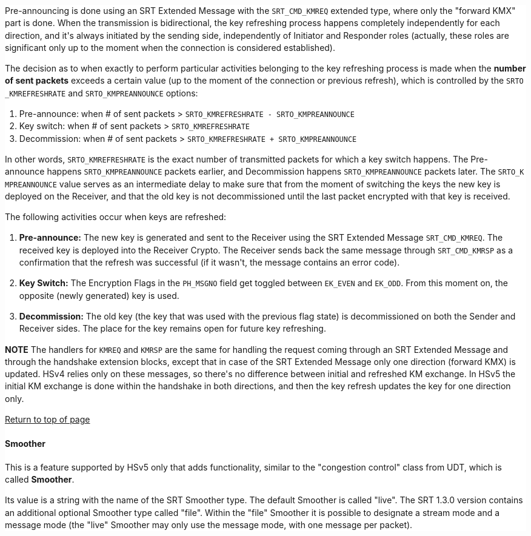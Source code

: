 Pre-announcing is done using an SRT Extended Message with the `SRT_CMD_KMREQ` 
extended type, where only the "forward KMX" part is done. When the transmission 
is bidirectional, the key refreshing process happens completely independently 
for each direction, and it's always initiated by the sending side, independently 
of Initiator and Responder roles (actually, these roles are significant only up 
to the moment when the connection is considered established).

The decision as to when exactly to perform particular activities belonging to 
the key refreshing process is made when the **number of sent packets** exceeds
a certain value (up to the moment of the connection or previous refresh), which 
is controlled by the `SRTO_KMREFRESHRATE` and `SRTO_KMPREANNOUNCE` options:

1. Pre-announce: when # of sent packets > `SRTO_KMREFRESHRATE - SRTO_KMPREANNOUNCE`
2. Key switch: when # of sent packets > `SRTO_KMREFRESHRATE`
3. Decommission: when # of sent packets > `SRTO_KMREFRESHRATE + SRTO_KMPREANNOUNCE`

In other words, `SRTO_KMREFRESHRATE` is the exact number of transmitted packets
for which a key switch happens. The Pre-announce happens `SRTO_KMPREANNOUNCE`
packets earlier, and Decommission happens `SRTO_KMPREANNOUNCE` packets later.
The `SRTO_KMPREANNOUNCE` value serves as an intermediate delay to make sure
that from the moment of switching the keys the new key is deployed on the 
Receiver, and that the old key is not decommissioned until the last
packet encrypted with that key is received.

The following activities occur when keys are refreshed:

1. **Pre-announce:** The new key is generated and sent to the Receiver
using the SRT Extended Message `SRT_CMD_KMREQ`. The received key is deployed
into the Receiver Crypto. The Receiver sends back the same message through
`SRT_CMD_KMRSP` as a confirmation that the refresh was successful (if it wasn't,
the message contains an error code).

2. **Key Switch:** The Encryption Flags in the `PH_MSGNO` field get toggled
between `EK_EVEN` and `EK_ODD`. From this moment on, the opposite (newly
generated) key is used.

3. **Decommission:** The old key (the key that was used with the previous flag
state) is decommissioned on both the Sender and Receiver sides. The place
for the key remains open for future key refreshing.

**NOTE** The handlers for `KMREQ` and `KMRSP` are the same for handling the 
request coming through an SRT Extended Message and through the handshake 
extension blocks, except that in case of the SRT Extended Message only one 
direction (forward KMX) is updated. HSv4 relies only on these messages, so 
there's no difference between initial and refreshed KM exchange. In HSv5 the 
initial KM exchange is done within the handshake in both directions, and then 
the key refresh updates the key for one direction only.

[Return to top of page](#srt-handshake)


#### Smoother

This is a feature supported by HSv5 only that adds functionality, similar to
the "congestion control" class from UDT, which is called **Smoother**. 

Its value is a string with the name of the SRT Smoother type. The default 
Smoother is called "live". The SRT 1.3.0 version contains an additional optional 
Smoother type called "file". Within the  "file" Smoother it is possible to 
designate a stream mode and a message mode (the "live" Smoother may only use the 
message mode, with one message per packet).
